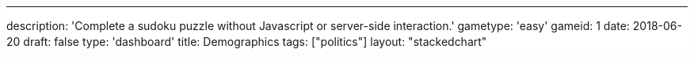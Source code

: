 ---

description: 'Complete a sudoku puzzle without Javascript or server-side interaction.'
gametype: 'easy'
gameid: 1
date: 2018-06-20
draft: false
type: 'dashboard'
title: Demographics
tags: ["politics"]
layout: "stackedchart"